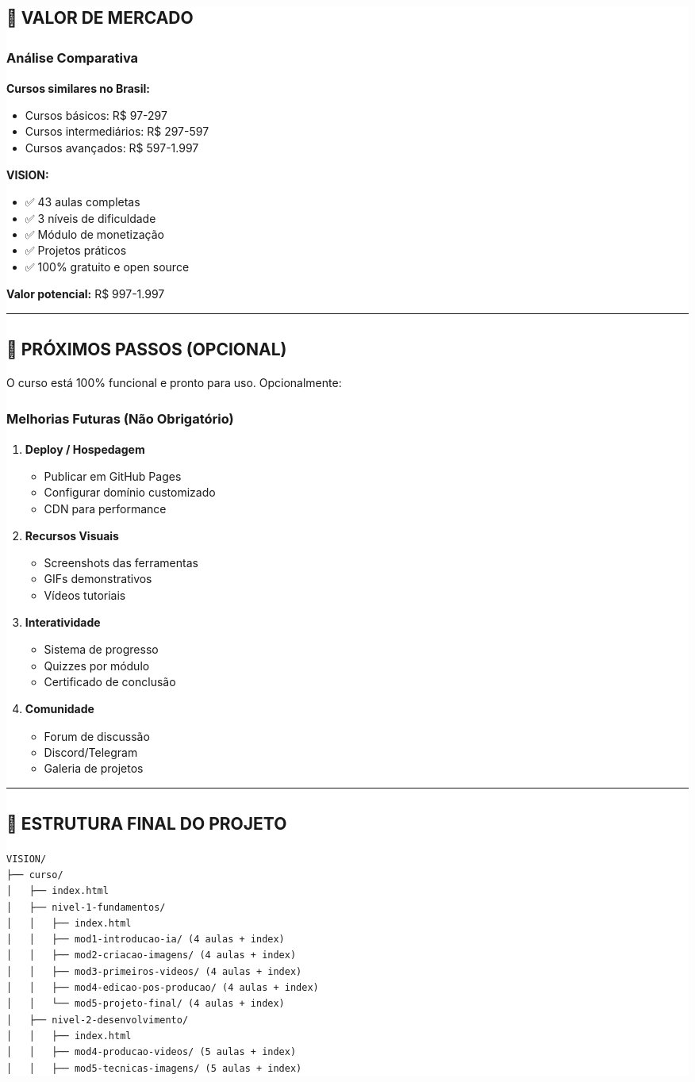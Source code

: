 ## 💼 VALOR DE MERCADO

### Análise Comparativa

**Cursos similares no Brasil:**
- Cursos básicos: R$ 97-297
- Cursos intermediários: R$ 297-597
- Cursos avançados: R$ 597-1.997

**VISION:**
- ✅ 43 aulas completas
- ✅ 3 níveis de dificuldade
- ✅ Módulo de monetização
- ✅ Projetos práticos
- ✅ 100% gratuito e open source

**Valor potencial:** R$ 997-1.997

---

## 🚀 PRÓXIMOS PASSOS (OPCIONAL)

O curso está 100% funcional e pronto para uso. Opcionalmente:

### Melhorias Futuras (Não Obrigatório)

1. **Deploy / Hospedagem**
   - Publicar em GitHub Pages
   - Configurar domínio customizado
   - CDN para performance

2. **Recursos Visuais**
   - Screenshots das ferramentas
   - GIFs demonstrativos
   - Vídeos tutoriais

3. **Interatividade**
   - Sistema de progresso
   - Quizzes por módulo
   - Certificado de conclusão

4. **Comunidade**
   - Forum de discussão
   - Discord/Telegram
   - Galeria de projetos

---

## 📂 ESTRUTURA FINAL DO PROJETO

```
VISION/
├── curso/
│   ├── index.html
│   ├── nivel-1-fundamentos/
│   │   ├── index.html
│   │   ├── mod1-introducao-ia/ (4 aulas + index)
│   │   ├── mod2-criacao-imagens/ (4 aulas + index)
│   │   ├── mod3-primeiros-videos/ (4 aulas + index)
│   │   ├── mod4-edicao-pos-producao/ (4 aulas + index)
│   │   └── mod5-projeto-final/ (4 aulas + index)
│   ├── nivel-2-desenvolvimento/
│   │   ├── index.html
│   │   ├── mod4-producao-videos/ (5 aulas + index)
│   │   ├── mod5-tecnicas-imagens/ (5 aulas + index)
```